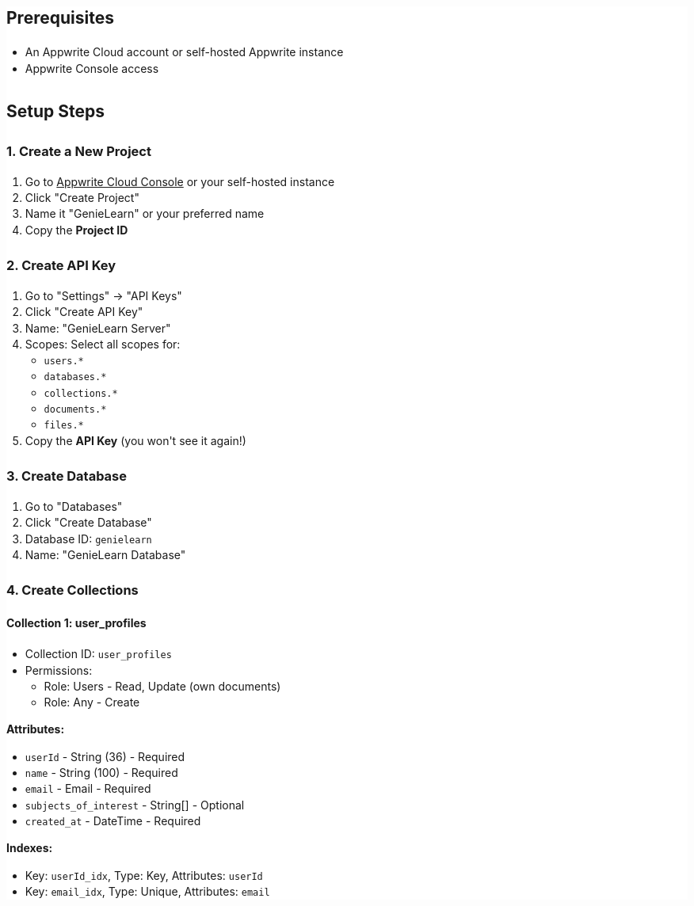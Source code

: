 ## Prerequisites

- An Appwrite Cloud account or self-hosted Appwrite instance
- Appwrite Console access

## Setup Steps

### 1. Create a New Project

1. Go to [Appwrite Cloud Console](https://cloud.appwrite.io/) or your self-hosted instance
2. Click "Create Project"
3. Name it "GenieLearn" or your preferred name
4. Copy the **Project ID**

### 2. Create API Key

1. Go to "Settings" → "API Keys"
2. Click "Create API Key"
3. Name: "GenieLearn Server"
4. Scopes: Select all scopes for:
   - `users.*`
   - `databases.*`
   - `collections.*`
   - `documents.*`
   - `files.*`
5. Copy the **API Key** (you won't see it again!)

### 3. Create Database

1. Go to "Databases"
2. Click "Create Database"
3. Database ID: `genielearn`
4. Name: "GenieLearn Database"

### 4. Create Collections

#### Collection 1: user_profiles
- Collection ID: `user_profiles`
- Permissions: 
  - Role: Users - Read, Update (own documents)
  - Role: Any - Create

**Attributes:**
- `userId` - String (36) - Required
- `name` - String (100) - Required
- `email` - Email - Required
- `subjects_of_interest` - String[] - Optional
- `created_at` - DateTime - Required

**Indexes:**
- Key: `userId_idx`, Type: Key, Attributes: `userId`
- Key: `email_idx`, Type: Unique, Attributes: `email`
